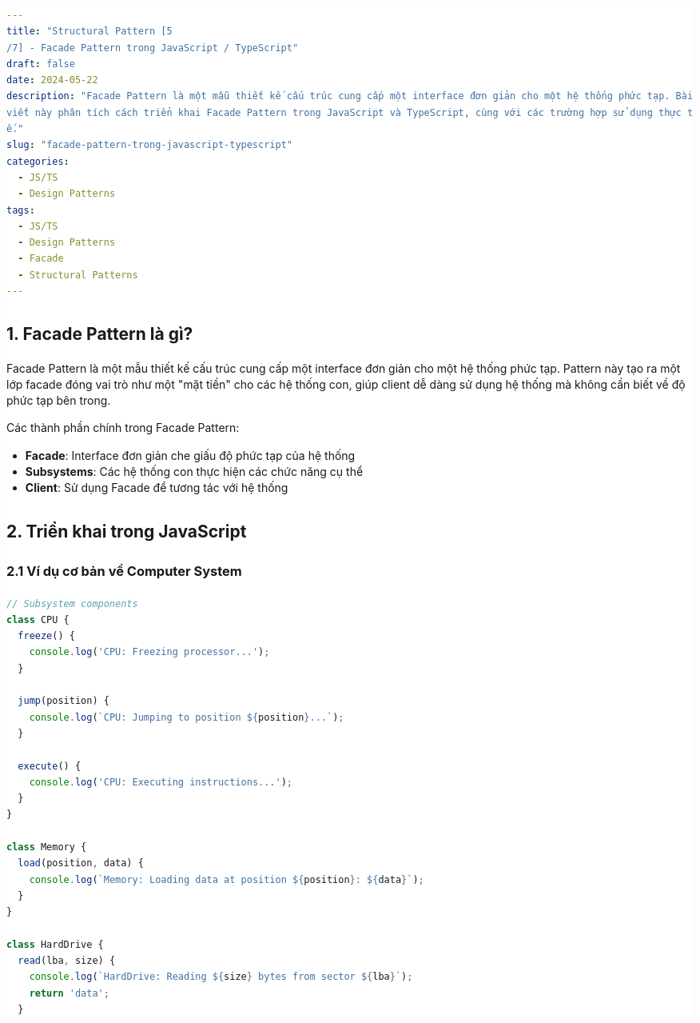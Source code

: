 ```yaml
---
title: "Structural Pattern [5
/7] - Facade Pattern trong JavaScript / TypeScript"
draft: false
date: 2024-05-22
description: "Facade Pattern là một mẫu thiết kế cấu trúc cung cấp một interface đơn giản cho một hệ thống phức tạp. Bài viết này phân tích cách triển khai Facade Pattern trong JavaScript và TypeScript, cùng với các trường hợp sử dụng thực tế."
slug: "facade-pattern-trong-javascript-typescript"
categories:
  - JS/TS
  - Design Patterns
tags:
  - JS/TS
  - Design Patterns
  - Facade
  - Structural Patterns
---
```


## 1. Facade Pattern là gì?

Facade Pattern là một mẫu thiết kế cấu trúc cung cấp một interface đơn giản cho một hệ thống phức tạp. Pattern này tạo ra một lớp facade đóng vai trò như một "mặt tiền" cho các hệ thống con, giúp client dễ dàng sử dụng hệ thống mà không cần biết về độ phức tạp bên trong.

Các thành phần chính trong Facade Pattern:
- **Facade**: Interface đơn giản che giấu độ phức tạp của hệ thống
- **Subsystems**: Các hệ thống con thực hiện các chức năng cụ thể
- **Client**: Sử dụng Facade để tương tác với hệ thống

## 2. Triển khai trong JavaScript

### 2.1 Ví dụ cơ bản về Computer System

```javascript
// Subsystem components
class CPU {
  freeze() {
    console.log('CPU: Freezing processor...');
  }
  
  jump(position) {
    console.log(`CPU: Jumping to position ${position}...`);
  }
  
  execute() {
    console.log('CPU: Executing instructions...');
  }
}

class Memory {
  load(position, data) {
    console.log(`Memory: Loading data at position ${position}: ${data}`);
  }
}

class HardDrive {
  read(lba, size) {
    console.log(`HardDrive: Reading ${size} bytes from sector ${lba}`);
    return 'data';
  }
```